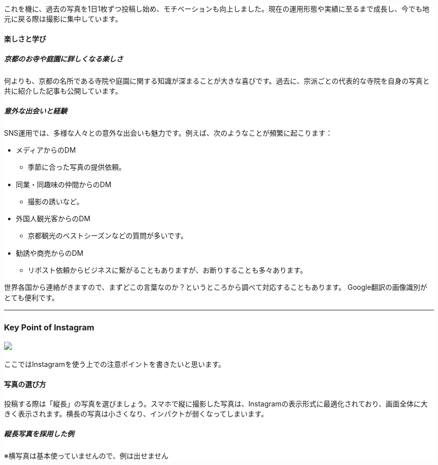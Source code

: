これを機に、過去の写真を1日1枚ずつ投稿し始め、モチベーションも向上しました。現在の運用形態や実績に至るまで成長し、今でも地元に戻る際は撮影に集中しています。

#### 楽しさと学び

##### 京都のお寺や庭園に詳しくなる楽しさ

何よりも、京都の名所である寺院や庭園に関する知識が深まることが大きな喜びです。過去に、宗派ごとの代表的な寺院を自身の写真と共に紹介した記事も公開しています。

<div class="center-container">
<iframe class="note-embed" src="https://note.com/embed/notes/nd4d9bd4783e4" style="border: 0; display: block; max-width: 99%; width: 494px; padding: 0px; margin: 10px 0px; position: static; visibility: visible;" height="400"></iframe><script async src="https://note.com/scripts/embed.js" charset="utf-8"></script>
</div>

##### 意外な出会いと経験

SNS運用では、多様な人々との意外な出会いも魅力です。例えば、次のようなことが頻繁に起こります：

- メディアからのDM
    - 季節に合った写真の提供依頼。

- 同業・同趣味の仲間からのDM
    - 撮影の誘いなど。

- 外国人観光客からのDM
    - 京都観光のベストシーズンなどの質問が多いです。

- 勧誘や商売からのDM
    - リポスト依頼からビジネスに繋がることもありますが、お断りすることも多々あります。

世界各国から連絡がきますので、まずどこの言葉なのか？というところから調べて対応することもあります。
Google翻訳の画像識別がとても便利です。

---

### Key Point of Instagram

<div class="center-container">
    <img src="https://d1mt09hgbl7gpz.cloudfront.net/imgs/sns-promotion/2024-09-16-12-38-40.png" class="center-image">
</div>

ここではInstagramを使う上での注意ポイントを書きたいと思います。

#### 写真の選び方

投稿する際は「縦長」の写真を選びましょう。スマホで縦に撮影した写真は、Instagramの表示形式に最適化されており、画面全体に大きく表示されます。横長の写真は小さくなり、インパクトが弱くなってしまいます。

##### 縦長写真を採用した例

※横写真は基本使っていませんので、例は出せません

<div class="center-container">